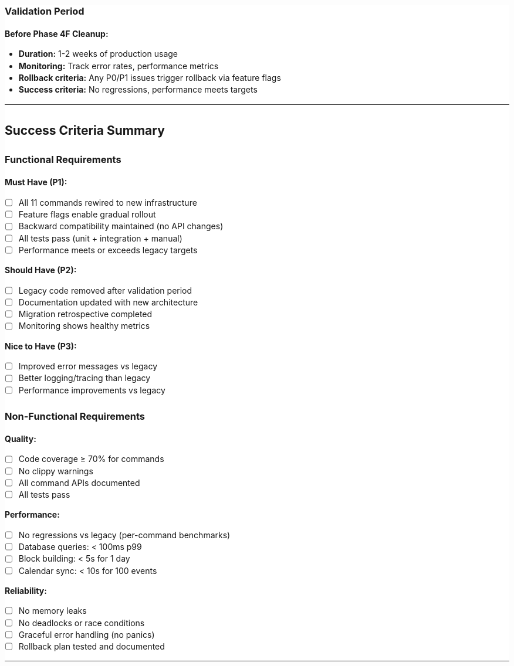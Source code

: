 ### Validation Period

**Before Phase 4F Cleanup:**
- **Duration:** 1-2 weeks of production usage
- **Monitoring:** Track error rates, performance metrics
- **Rollback criteria:** Any P0/P1 issues trigger rollback via feature flags
- **Success criteria:** No regressions, performance meets targets

---

## Success Criteria Summary

### Functional Requirements

**Must Have (P1):**
- [ ] All 11 commands rewired to new infrastructure
- [ ] Feature flags enable gradual rollout
- [ ] Backward compatibility maintained (no API changes)
- [ ] All tests pass (unit + integration + manual)
- [ ] Performance meets or exceeds legacy targets

**Should Have (P2):**
- [ ] Legacy code removed after validation period
- [ ] Documentation updated with new architecture
- [ ] Migration retrospective completed
- [ ] Monitoring shows healthy metrics

**Nice to Have (P3):**
- [ ] Improved error messages vs legacy
- [ ] Better logging/tracing than legacy
- [ ] Performance improvements vs legacy

### Non-Functional Requirements

**Quality:**
- [ ] Code coverage ≥ 70% for commands
- [ ] No clippy warnings
- [ ] All command APIs documented
- [ ] All tests pass

**Performance:**
- [ ] No regressions vs legacy (per-command benchmarks)
- [ ] Database queries: < 100ms p99
- [ ] Block building: < 5s for 1 day
- [ ] Calendar sync: < 10s for 100 events

**Reliability:**
- [ ] No memory leaks
- [ ] No deadlocks or race conditions
- [ ] Graceful error handling (no panics)
- [ ] Rollback plan tested and documented

---
